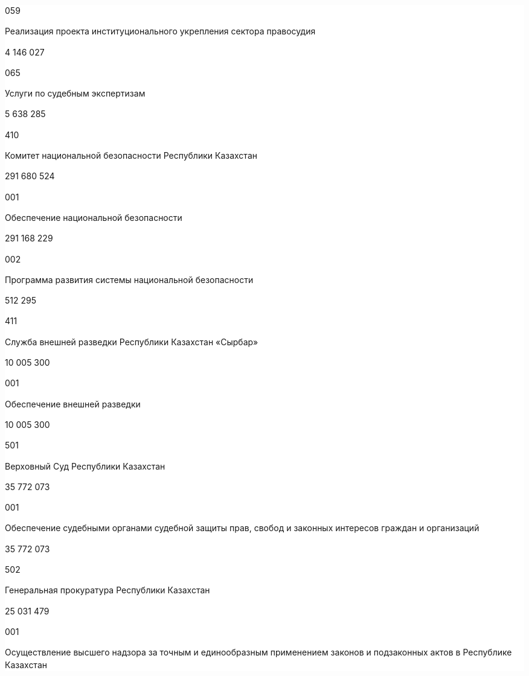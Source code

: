 059

Реализация проекта институционального укрепления сектора правосудия 

4 146 027

065

Услуги по судебным экспертизам

5 638 285

410

Комитет национальной безопасности Республики Казахстан

291 680 524

001

Обеспечение национальной безопасности

291 168 229

002

Программа развития системы национальной безопасности

512 295

411

Служба внешней разведки Республики Казахстан «Сырбар»

10 005 300

001

Обеспечение внешней разведки

10 005 300

501

Верховный Суд Республики Казахстан

35 772 073

001

Обеспечение судебными органами судебной защиты прав, свобод и законных интересов граждан и организаций

35 772 073

502

Генеральная прокуратура Республики Казахстан

25 031 479

001

Осуществление высшего надзора за точным и единообразным применением законов и подзаконных актов в Республике Казахстан 
